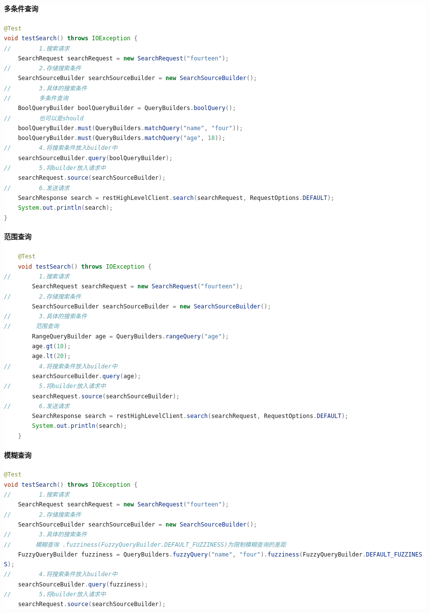 #### 多条件查询

```java
@Test
void testSearch() throws IOException {
//        1.搜索请求
    SearchRequest searchRequest = new SearchRequest("fourteen");
//        2.存储搜索条件
    SearchSourceBuilder searchSourceBuilder = new SearchSourceBuilder();
//        3.具体的搜索条件
//        多条件查询
    BoolQueryBuilder boolQueryBuilder = QueryBuilders.boolQuery();
//		  也可以是should    
    boolQueryBuilder.must(QueryBuilders.matchQuery("name", "four"));
    boolQueryBuilder.must(QueryBuilders.matchQuery("age", 18));
//        4.将搜索条件放入builder中
    searchSourceBuilder.query(boolQueryBuilder);
//        5.将builder放入请求中
    searchRequest.source(searchSourceBuilder);
//        6.发送请求
    SearchResponse search = restHighLevelClient.search(searchRequest, RequestOptions.DEFAULT);
    System.out.println(search);
}
```

#### 范围查询

```java
    @Test
    void testSearch() throws IOException {
//        1.搜索请求
        SearchRequest searchRequest = new SearchRequest("fourteen");
//        2.存储搜索条件
        SearchSourceBuilder searchSourceBuilder = new SearchSourceBuilder();
//        3.具体的搜索条件
//       范围查询
        RangeQueryBuilder age = QueryBuilders.rangeQuery("age");
        age.gt(10);
        age.lt(20);
//        4.将搜索条件放入builder中
        searchSourceBuilder.query(age);
//        5.将builder放入请求中
        searchRequest.source(searchSourceBuilder);
//        6.发送请求
        SearchResponse search = restHighLevelClient.search(searchRequest, RequestOptions.DEFAULT);
        System.out.println(search);
    }
```

#### 模糊查询

```java
@Test
void testSearch() throws IOException {
//        1.搜索请求
    SearchRequest searchRequest = new SearchRequest("fourteen");
//        2.存储搜索条件
    SearchSourceBuilder searchSourceBuilder = new SearchSourceBuilder();
//        3.具体的搜索条件
//       模糊查询 .fuzziness(FuzzyQueryBuilder.DEFAULT_FUZZINESS)为限制模糊查询的差距
    FuzzyQueryBuilder fuzziness = QueryBuilders.fuzzyQuery("name", "four").fuzziness(FuzzyQueryBuilder.DEFAULT_FUZZINESS);
//        4.将搜索条件放入builder中
    searchSourceBuilder.query(fuzziness);
//        5.将builder放入请求中
    searchRequest.source(searchSourceBuilder);
```